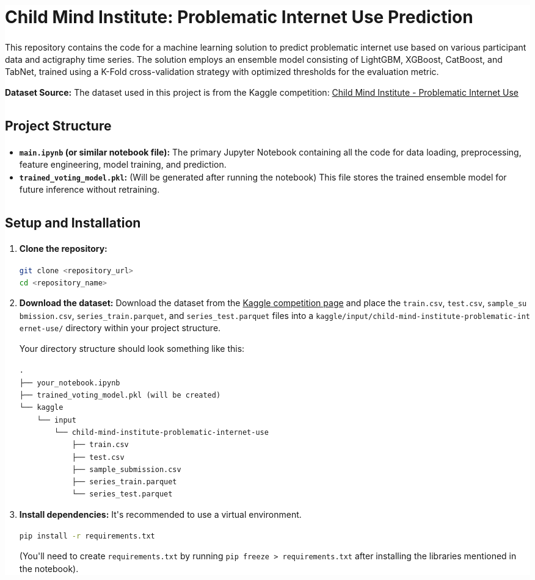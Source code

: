 # Child Mind Institute: Problematic Internet Use Prediction

This repository contains the code for a machine learning solution to predict problematic internet use based on various participant data and actigraphy time series. The solution employs an ensemble model consisting of LightGBM, XGBoost, CatBoost, and TabNet, trained using a K-Fold cross-validation strategy with optimized thresholds for the evaluation metric.

**Dataset Source:**
The dataset used in this project is from the Kaggle competition:
[Child Mind Institute - Problematic Internet Use](https://www.kaggle.com/competitions/child-mind-institute-problematic-internet-use)

## Project Structure

* **`main.ipynb` (or similar notebook file):** The primary Jupyter Notebook containing all the code for data loading, preprocessing, feature engineering, model training, and prediction.
* **`trained_voting_model.pkl`:** (Will be generated after running the notebook) This file stores the trained ensemble model for future inference without retraining.

## Setup and Installation

1.  **Clone the repository:**
    ```bash
    git clone <repository_url>
    cd <repository_name>
    ```

2.  **Download the dataset:**
    Download the dataset from the [Kaggle competition page](https://www.kaggle.com/competitions/child-mind-institute-problematic-internet-use) and place the `train.csv`, `test.csv`, `sample_submission.csv`, `series_train.parquet`, and `series_test.parquet` files into a `kaggle/input/child-mind-institute-problematic-internet-use/` directory within your project structure.

    Your directory structure should look something like this:
    ```
    .
    ├── your_notebook.ipynb
    ├── trained_voting_model.pkl (will be created)
    └── kaggle
        └── input
            └── child-mind-institute-problematic-internet-use
                ├── train.csv
                ├── test.csv
                ├── sample_submission.csv
                ├── series_train.parquet
                └── series_test.parquet
    ```

3.  **Install dependencies:**
    It's recommended to use a virtual environment.
    ```bash
    pip install -r requirements.txt
    ```
    (You'll need to create `requirements.txt` by running `pip freeze > requirements.txt` after installing the libraries mentioned in the notebook).
